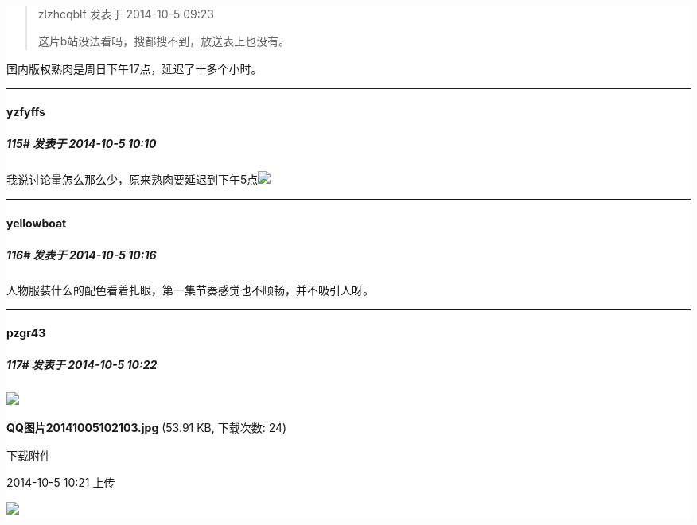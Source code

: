 

<blockquote>zlzhcqblf 发表于 2014-10-5 09:23

这片b站没法看吗，搜都搜不到，放送表上也没有。</blockquote>
国内版权熟肉是周日下午17点，延迟了十多个小时。







-----

####  yzfyffs  
##### 115#       发表于 2014-10-5 10:10




我说讨论量怎么那么少，原来熟肉要延迟到下午5点<img src="https://static.saraba1st.com/image/smiley/face/172.gif" referrerpolicy="no-referrer">







-----

####  yellowboat  
##### 116#       发表于 2014-10-5 10:16




人物服装什么的配色看着扎眼，第一集节奏感觉也不顺畅，并不吸引人呀。







-----

####  pzgr43  
##### 117#       发表于 2014-10-5 10:22




<img src="http://img.saraba1st.com/forum/201410/05/102155xbhz4lzsiia40lpq.jpg" referrerpolicy="no-referrer">


<strong>QQ图片20141005102103.jpg</strong> (53.91 KB, 下载次数: 24)

下载附件

2014-10-5 10:21 上传






<img src="https://static.saraba1st.com/image/smiley/normal/024.gif" referrerpolicy="no-referrer">
